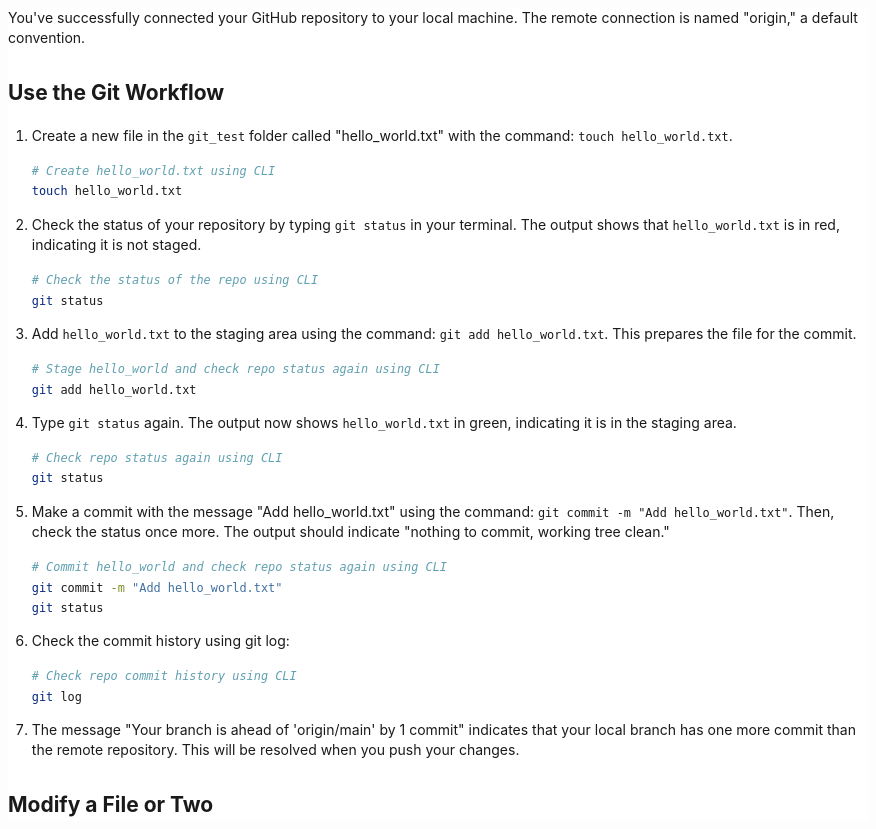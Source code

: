 You've successfully connected your GitHub repository to your local machine. The remote connection is named "origin," a default convention.

## Use the Git Workflow

1. Create a new file in the `git_test` folder called "hello_world.txt" with the command: `touch hello_world.txt`.

   ```bash
   # Create hello_world.txt using CLI
   touch hello_world.txt
   ```

2. Check the status of your repository by typing `git status` in your terminal. The output shows that `hello_world.txt` is in red, indicating it is not staged.

   ```bash
   # Check the status of the repo using CLI
   git status
   ```

3. Add `hello_world.txt` to the staging area using the command: `git add hello_world.txt`. This prepares the file for the commit.

   ```bash
   # Stage hello_world and check repo status again using CLI
   git add hello_world.txt
   ```

4. Type `git status` again. The output now shows `hello_world.txt` in green, indicating it is in the staging area.

   ```bash
   # Check repo status again using CLI
   git status
   ```

5. Make a commit with the message "Add hello_world.txt" using the command: `git commit -m "Add hello_world.txt"`. Then, check the status once more. The output should indicate "nothing to commit, working tree clean."

   ```bash
   # Commit hello_world and check repo status again using CLI
   git commit -m "Add hello_world.txt"
   git status
   ```

6. Check the commit history using git log:

   ```bash
   # Check repo commit history using CLI
   git log
   ```

7. The message "Your branch is ahead of 'origin/main' by 1 commit" indicates that your local branch has one more commit than the remote repository. This will be resolved when you push your changes.

## Modify a File or Two
